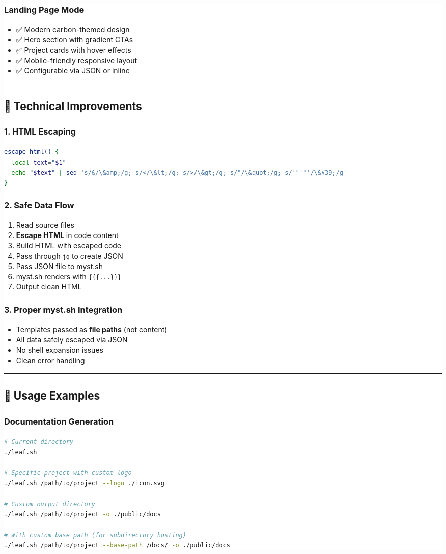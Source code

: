 ### Landing Page Mode
- ✅ Modern carbon-themed design
- ✅ Hero section with gradient CTAs
- ✅ Project cards with hover effects
- ✅ Mobile-friendly responsive layout
- ✅ Configurable via JSON or inline

---

## 🔧 Technical Improvements

### 1. HTML Escaping
```bash
escape_html() {
  local text="$1"
  echo "$text" | sed 's/&/\&amp;/g; s/</\&lt;/g; s/>/\&gt;/g; s/"/\&quot;/g; s/'"'"'/\&#39;/g'
}
```

### 2. Safe Data Flow
1. Read source files
2. **Escape HTML** in code content
3. Build HTML with escaped code
4. Pass through `jq` to create JSON
5. Pass JSON file to myst.sh
6. myst.sh renders with `{{{...}}}`
7. Output clean HTML

### 3. Proper myst.sh Integration
- Templates passed as **file paths** (not content)
- All data safely escaped via JSON
- No shell expansion issues
- Clean error handling

---

## 📖 Usage Examples

### Documentation Generation
```bash
# Current directory
./leaf.sh

# Specific project with custom logo
./leaf.sh /path/to/project --logo ./icon.svg

# Custom output directory
./leaf.sh /path/to/project -o ./public/docs

# With custom base path (for subdirectory hosting)
./leaf.sh /path/to/project --base-path /docs/ -o ./public/docs
```
